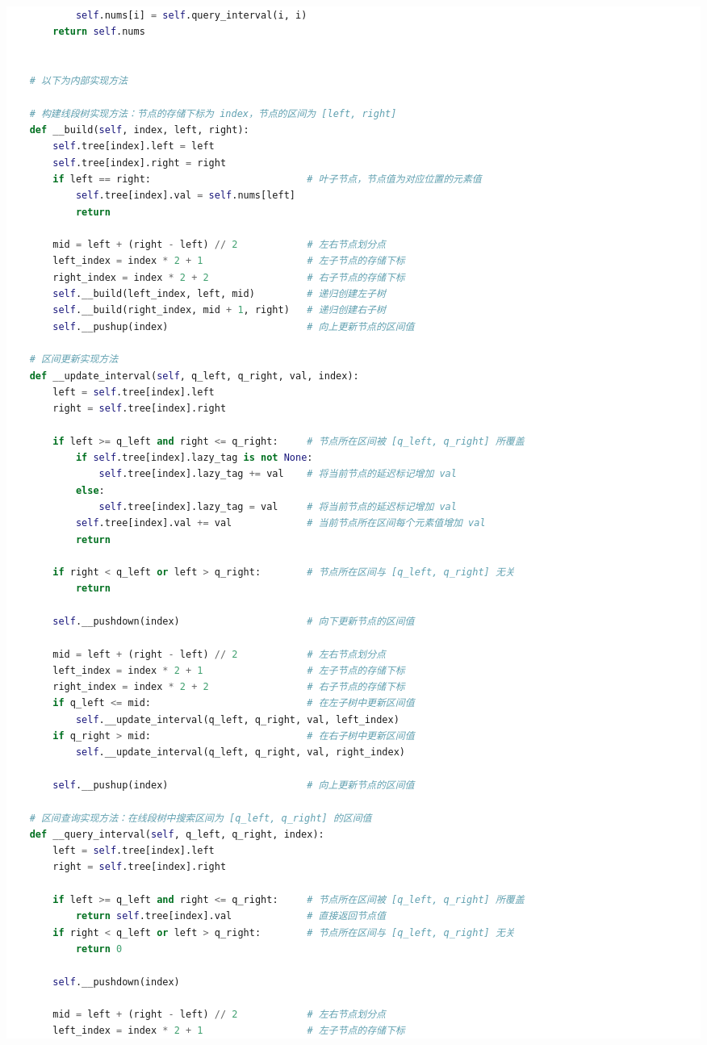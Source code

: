 ```Python
            self.nums[i] = self.query_interval(i, i)
        return self.nums
    
    
    # 以下为内部实现方法
    
    # 构建线段树实现方法：节点的存储下标为 index，节点的区间为 [left, right]
    def __build(self, index, left, right):
        self.tree[index].left = left
        self.tree[index].right = right
        if left == right:                           # 叶子节点，节点值为对应位置的元素值
            self.tree[index].val = self.nums[left]
            return
    
        mid = left + (right - left) // 2            # 左右节点划分点
        left_index = index * 2 + 1                  # 左子节点的存储下标
        right_index = index * 2 + 2                 # 右子节点的存储下标
        self.__build(left_index, left, mid)         # 递归创建左子树
        self.__build(right_index, mid + 1, right)   # 递归创建右子树
        self.__pushup(index)                        # 向上更新节点的区间值
    
    # 区间更新实现方法
    def __update_interval(self, q_left, q_right, val, index):
        left = self.tree[index].left
        right = self.tree[index].right
        
        if left >= q_left and right <= q_right:     # 节点所在区间被 [q_left, q_right] 所覆盖        
            if self.tree[index].lazy_tag is not None:
                self.tree[index].lazy_tag += val    # 将当前节点的延迟标记增加 val
            else:
                self.tree[index].lazy_tag = val     # 将当前节点的延迟标记增加 val
            self.tree[index].val += val             # 当前节点所在区间每个元素值增加 val
            return
    
        if right < q_left or left > q_right:        # 节点所在区间与 [q_left, q_right] 无关
            return
    
        self.__pushdown(index)                      # 向下更新节点的区间值
    
        mid = left + (right - left) // 2            # 左右节点划分点
        left_index = index * 2 + 1                  # 左子节点的存储下标
        right_index = index * 2 + 2                 # 右子节点的存储下标
        if q_left <= mid:                           # 在左子树中更新区间值
            self.__update_interval(q_left, q_right, val, left_index)
        if q_right > mid:                           # 在右子树中更新区间值
            self.__update_interval(q_left, q_right, val, right_index)
    
        self.__pushup(index)                        # 向上更新节点的区间值
    
    # 区间查询实现方法：在线段树中搜索区间为 [q_left, q_right] 的区间值
    def __query_interval(self, q_left, q_right, index):
        left = self.tree[index].left
        right = self.tree[index].right
        
        if left >= q_left and right <= q_right:     # 节点所在区间被 [q_left, q_right] 所覆盖
            return self.tree[index].val             # 直接返回节点值
        if right < q_left or left > q_right:        # 节点所在区间与 [q_left, q_right] 无关
            return 0
    
        self.__pushdown(index)
    
        mid = left + (right - left) // 2            # 左右节点划分点
        left_index = index * 2 + 1                  # 左子节点的存储下标
```